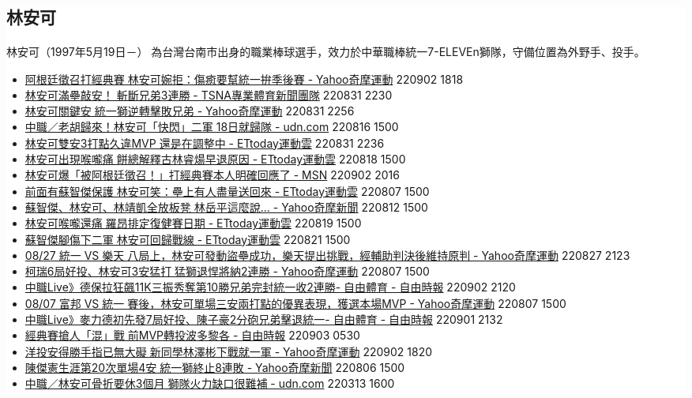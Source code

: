 ## 林安可

林安可（1997年5月19日－） 為台灣台南市出身的職業棒球選手，效力於中華職棒統一7-ELEVEn獅隊，守備位置為外野手、投手。
- [阿根廷徵召打經典賽 林安可婉拒：傷癒要幫統一拚季後賽 - Yahoo奇摩運動](https://tw.sports.yahoo.com/news/%E9%98%BF%E6%A0%B9%E5%BB%B7%E5%BE%B5%E5%8F%AC%E6%89%93%E7%B6%93%E5%85%B8%E8%B3%BD-%E6%9E%97%E5%AE%89%E5%8F%AF%E5%A9%89%E6%8B%92-%E5%82%B7%E7%99%92%E8%A6%81%E5%B9%AB%E7%B5%B1-%E6%8B%9A%E5%AD%A3%E5%BE%8C%E8%B3%BD-101818854.html "阿根廷徵召打經典賽 林安可婉拒：傷癒要幫統一拚季後賽 - Yahoo奇摩運動") 220902 1818
- [林安可滿壘敲安！ 斬斷兄弟3連勝 - TSNA專業體育新聞團隊](https://tsna.com/article/61043 "林安可滿壘敲安！ 斬斷兄弟3連勝 - TSNA專業體育新聞團隊") 220831 2230
- [林安可關鍵安 統一獅逆轉擊敗兄弟 - Yahoo奇摩運動](https://tw.sports.yahoo.com/news/%E6%9E%97%E5%AE%89%E5%8F%AF%E9%97%9C%E9%8D%B5%E5%AE%89-%E7%B5%B1-%E7%8D%85%E9%80%86%E8%BD%89%E6%93%8A%E6%95%97%E5%85%84%E5%BC%9F-145632303.html?bcmt=1 "林安可關鍵安 統一獅逆轉擊敗兄弟 - Yahoo奇摩運動") 220831 2256
- [中職／老胡歸來！林安可「快閃」二軍 18日就歸隊 - udn.com](https://udn.com/news/story/7001/6541663 "中職／老胡歸來！林安可「快閃」二軍 18日就歸隊 - udn.com") 220816 1500
- [林安可雙安3打點久違MVP 還是在調整中 - ETtoday運動雲](https://sports.ettoday.net/news/2328766?redirect=1 "林安可雙安3打點久違MVP 還是在調整中 - ETtoday運動雲") 220831 2236
- [林安可出現喉嚨痛 餅總解釋古林睿煬早退原因 - ETtoday運動雲](https://sports.ettoday.net/news/2319543 "林安可出現喉嚨痛 餅總解釋古林睿煬早退原因 - ETtoday運動雲") 220818 1500
- [林安可爆「被阿根廷徵召！」打經典賽本人明確回應了 - MSN](https://www.msn.com/zh-tw/sports/other/%E6%9E%97%E5%AE%89%E5%8F%AF%E7%88%86%E3%80%8C%E8%A2%AB%E9%98%BF%E6%A0%B9%E5%BB%B7%E5%BE%B5%E5%8F%AC%EF%BC%81%E3%80%8D%E6%89%93%E7%B6%93%E5%85%B8%E8%B3%BD-%E6%9C%AC%E4%BA%BA%E6%98%8E%E7%A2%BA%E5%9B%9E%E6%87%89%E4%BA%86/ar-AA11ovU4?li=BBRN0RL "林安可爆「被阿根廷徵召！」打經典賽本人明確回應了 - MSN") 220902 2016
- [前面有蘇智傑保護 林安可笑：壘上有人盡量送回來 - ETtoday運動雲](https://sports.ettoday.net/news/2311379 "前面有蘇智傑保護 林安可笑：壘上有人盡量送回來 - ETtoday運動雲") 220807 1500
- [蘇智傑、林安可、林靖凱全放板凳 林岳平這麼說... - Yahoo奇摩新聞](https://tw.news.yahoo.com/%E8%98%87%E6%99%BA%E5%82%91-%E6%9E%97%E5%AE%89%E5%8F%AF-%E6%9E%97%E9%9D%96%E5%87%B1%E5%85%A8%E6%94%BE%E6%9D%BF%E5%87%B3-%E6%9E%97%E5%B2%B3%E5%B9%B3%E9%80%99%E9%BA%BC%E8%AA%AA-094102693.html "蘇智傑、林安可、林靖凱全放板凳 林岳平這麼說... - Yahoo奇摩新聞") 220812 1500
- [林安可喉嚨還痛 羅昂排定復健賽日期 - ETtoday運動雲](https://sports.ettoday.net/news/2320446 "林安可喉嚨還痛 羅昂排定復健賽日期 - ETtoday運動雲") 220819 1500
- [蘇智傑腳傷下二軍 林安可回歸戰線 - ETtoday運動雲](https://sports.ettoday.net/news/2321257 "蘇智傑腳傷下二軍 林安可回歸戰線 - ETtoday運動雲") 220821 1500
- [08/27 統一 VS 樂天 八局上，林安可發動盜壘成功，樂天提出挑戰，經輔助判決後維持原判 - Yahoo奇摩運動](https://tw.sports.yahoo.com/video/08-27-%E7%B5%B1-vs-%E6%A8%82%E5%A4%A9-132304841.html "08/27 統一 VS 樂天 八局上，林安可發動盜壘成功，樂天提出挑戰，經輔助判決後維持原判 - Yahoo奇摩運動") 220827 2123
- [柯瑞6局好投、林安可3安猛打 猛獅退悍將納2連勝 - Yahoo奇摩運動](https://tw.sports.yahoo.com/news/%E6%9F%AF%E7%91%9E6%E5%B1%80%E5%A5%BD%E6%8A%95-%E6%9E%97%E5%AE%89%E5%8F%AF3%E5%AE%89%E7%8C%9B%E6%89%93-%E7%8C%9B%E7%8D%85%E9%80%80%E6%82%8D%E5%B0%87%E7%B4%8D2%E9%80%A3%E5%8B%9D-173042343.html?bcmt=1 "柯瑞6局好投、林安可3安猛打 猛獅退悍將納2連勝 - Yahoo奇摩運動") 220807 1500
- [中職Live》德保拉狂飆11K三振秀奪第10勝兄弟完封統一收2連勝- 自由體育 - 自由時報](https://sports.ltn.com.tw/news/breakingnews/4046146 "中職Live》德保拉狂飆11K三振秀奪第10勝兄弟完封統一收2連勝- 自由體育 - 自由時報") 220902 2120
- [08/07 富邦 VS 統一 賽後，林安可單場三安兩打點的優異表現，獲選本場MVP - Yahoo奇摩運動](https://tw.sports.yahoo.com/video/08-07-%E5%AF%8C%E9%82%A6-vs-%E7%B5%B1-162759234.html "08/07 富邦 VS 統一 賽後，林安可單場三安兩打點的優異表現，獲選本場MVP - Yahoo奇摩運動") 220807 1500
- [中職Live》麥力德初先發7局好投、陳子豪2分砲兄弟擊退統一- 自由體育 - 自由時報](https://sports.ltn.com.tw/news/breakingnews/4044952 "中職Live》麥力德初先發7局好投、陳子豪2分砲兄弟擊退統一- 自由體育 - 自由時報") 220901 2132
- [經典賽搶人「混」戰 前MVP轉投波多黎各 - 自由時報](https://sports.ltn.com.tw/news/paper/1537946 "經典賽搶人「混」戰 前MVP轉投波多黎各 - 自由時報") 220903 0530
- [洋投安得勝手指已無大礙 新同學林澤彬下戰就一軍 - Yahoo奇摩運動](https://tw.sports.yahoo.com/news/%E6%B4%8B%E6%8A%95%E5%AE%89%E5%BE%97%E5%8B%9D%E6%89%8B%E6%8C%87%E5%B7%B2%E7%84%A1%E5%A4%A7%E7%A4%99-%E6%96%B0%E5%90%8C%E5%AD%B8%E6%9E%97%E6%BE%A4%E5%BD%AC%E4%B8%8B%E6%88%B0%E5%B0%B1-%E8%BB%8D-102052017.html?bcmt=1 "洋投安得勝手指已無大礙 新同學林澤彬下戰就一軍 - Yahoo奇摩運動") 220902 1820
- [陳傑憲生涯第20次單場4安 統一獅終止8連敗 - Yahoo奇摩新聞](https://tw.news.yahoo.com/%E9%99%B3%E5%82%91%E6%86%B2%E7%94%9F%E6%B6%AF%E7%AC%AC20%E6%AC%A1%E5%96%AE%E5%A0%B44%E5%AE%89-%E7%B5%B1-%E7%8D%85%E7%B5%82%E6%AD%A28%E9%80%A3%E6%95%97-133525859.html "陳傑憲生涯第20次單場4安 統一獅終止8連敗 - Yahoo奇摩新聞") 220806 1500
- [中職／林安可骨折要休3個月 獅隊火力缺口很難補 - udn.com](https://udn.com/news/story/7001/6161102 "中職／林安可骨折要休3個月 獅隊火力缺口很難補 - udn.com") 220313 1600
